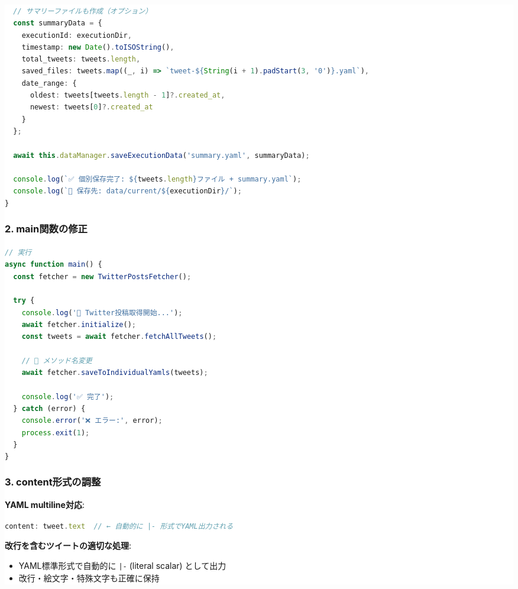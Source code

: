 ```typescript
  // サマリーファイルも作成（オプション）
  const summaryData = {
    executionId: executionDir,
    timestamp: new Date().toISOString(),
    total_tweets: tweets.length,
    saved_files: tweets.map((_, i) => `tweet-${String(i + 1).padStart(3, '0')}.yaml`),
    date_range: {
      oldest: tweets[tweets.length - 1]?.created_at,
      newest: tweets[0]?.created_at
    }
  };
  
  await this.dataManager.saveExecutionData('summary.yaml', summaryData);
  
  console.log(`✅ 個別保存完了: ${tweets.length}ファイル + summary.yaml`);
  console.log(`📁 保存先: data/current/${executionDir}/`);
}
```

### 2. main関数の修正

```typescript
// 実行
async function main() {
  const fetcher = new TwitterPostsFetcher();
  
  try {
    console.log('🚀 Twitter投稿取得開始...');
    await fetcher.initialize();
    const tweets = await fetcher.fetchAllTweets();
    
    // 🚨 メソッド名変更
    await fetcher.saveToIndividualYamls(tweets);
    
    console.log('✅ 完了');
  } catch (error) {
    console.error('❌ エラー:', error);
    process.exit(1);
  }
}
```

### 3. content形式の調整

**YAML multiline対応**:
```typescript
content: tweet.text  // ← 自動的に |- 形式でYAML出力される
```

**改行を含むツイートの適切な処理**:
- YAML標準形式で自動的に `|-` (literal scalar) として出力
- 改行・絵文字・特殊文字も正確に保持
